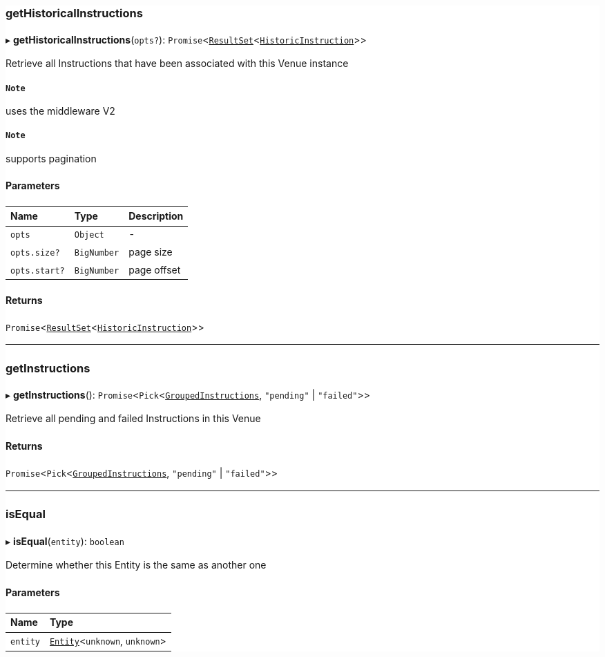 ### getHistoricalInstructions

▸ **getHistoricalInstructions**(`opts?`): `Promise`<[`ResultSet`](../wiki/types.ResultSet)<[`HistoricInstruction`](../wiki/api.entities.Venue.types#historicinstruction)\>\>

Retrieve all Instructions that have been associated with this Venue instance

**`Note`**

 uses the middleware V2

**`Note`**

 supports pagination

#### Parameters

| Name | Type | Description |
| :------ | :------ | :------ |
| `opts` | `Object` | - |
| `opts.size?` | `BigNumber` | page size |
| `opts.start?` | `BigNumber` | page offset |

#### Returns

`Promise`<[`ResultSet`](../wiki/types.ResultSet)<[`HistoricInstruction`](../wiki/api.entities.Venue.types#historicinstruction)\>\>

___

### getInstructions

▸ **getInstructions**(): `Promise`<`Pick`<[`GroupedInstructions`](../wiki/types.GroupedInstructions), ``"pending"`` \| ``"failed"``\>\>

Retrieve all pending and failed Instructions in this Venue

#### Returns

`Promise`<`Pick`<[`GroupedInstructions`](../wiki/types.GroupedInstructions), ``"pending"`` \| ``"failed"``\>\>

___

### isEqual

▸ **isEqual**(`entity`): `boolean`

Determine whether this Entity is the same as another one

#### Parameters

| Name | Type |
| :------ | :------ |
| `entity` | [`Entity`](../wiki/api.entities.Entity.Entity)<`unknown`, `unknown`\> |

